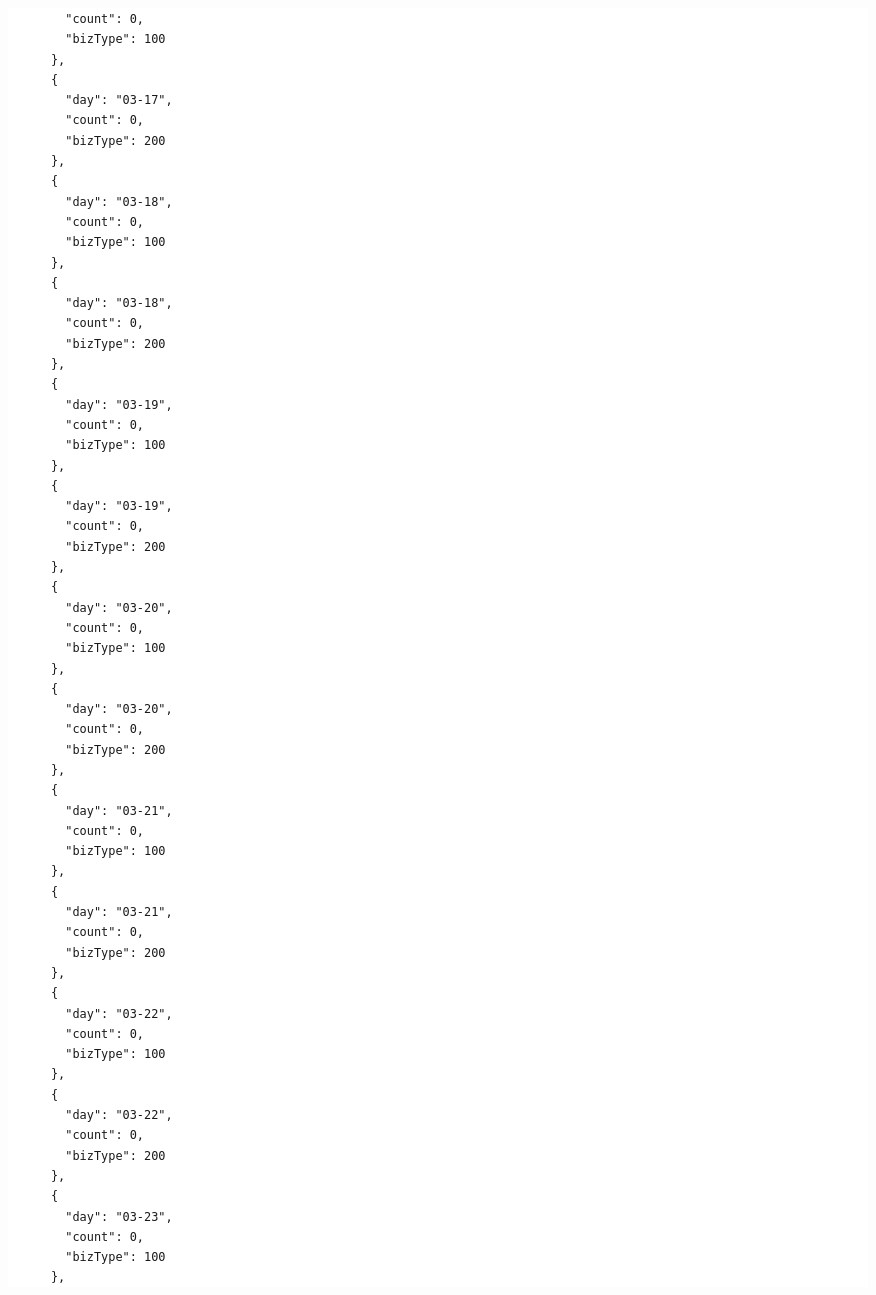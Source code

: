 ```
        "count": 0,
        "bizType": 100
      },
      {
        "day": "03-17",
        "count": 0,
        "bizType": 200
      },
      {
        "day": "03-18",
        "count": 0,
        "bizType": 100
      },
      {
        "day": "03-18",
        "count": 0,
        "bizType": 200
      },
      {
        "day": "03-19",
        "count": 0,
        "bizType": 100
      },
      {
        "day": "03-19",
        "count": 0,
        "bizType": 200
      },
      {
        "day": "03-20",
        "count": 0,
        "bizType": 100
      },
      {
        "day": "03-20",
        "count": 0,
        "bizType": 200
      },
      {
        "day": "03-21",
        "count": 0,
        "bizType": 100
      },
      {
        "day": "03-21",
        "count": 0,
        "bizType": 200
      },
      {
        "day": "03-22",
        "count": 0,
        "bizType": 100
      },
      {
        "day": "03-22",
        "count": 0,
        "bizType": 200
      },
      {
        "day": "03-23",
        "count": 0,
        "bizType": 100
      },
```